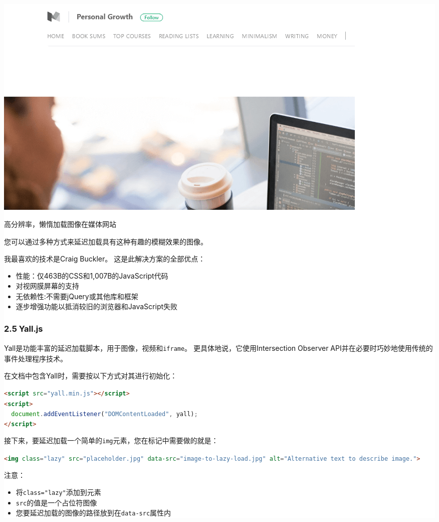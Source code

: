 ![High-res, lazy loaded image on Medium website.](https://raw.githubusercontent.com/LuckRain7/Knowledge-Sharing/master/translate/content/image-lazy-loading/1492179959medium-regular.png)

高分辨率，懒惰加载图像在媒体网站

您可以通过多种方式来延迟加载具有这种有趣的模糊效果的图像。

我最喜欢的技术是Craig Buckler。 这是此解决方案的全部优点：

- 性能：仅463B的CSS和1,007B的JavaScript代码
- 对视网膜屏幕的支持
- 无依赖性:不需要jQuery或其他库和框架
- 逐步增强功能以抵消较旧的浏览器和JavaScript失败

### 2.5 Yall.js

Yall是功能丰富的延迟加载脚本，用于图像，视频和`iframe`。 更具体地说，它使用Intersection Observer API并在必要时巧妙地使用传统的事件处理程序技术。

在文档中包含Yall时，需要按以下方式对其进行初始化：

```html
<script src="yall.min.js"></script>
<script>
  document.addEventListener("DOMContentLoaded", yall);
</script>
```

接下来，要延迟加载一个简单的`img`元素，您在标记中需要做的就是：

```html
<img class="lazy" src="placeholder.jpg" data-src="image-to-lazy-load.jpg" alt="Alternative text to describe image.">
```

注意：

- 将`class="lazy"`添加到元素
- `src`的值是一个占位符图像
- 您要延迟加载的图像的路径放到在`data-src`属性内
